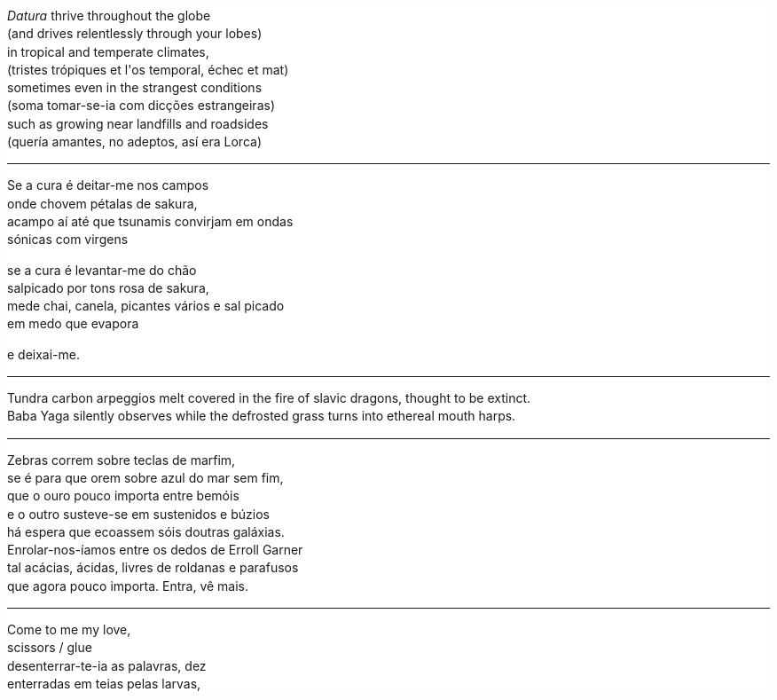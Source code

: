 *Datura* thrive throughout the globe<br/>
(and drives relentlessly through your lobes)<br/>
in tropical and temperate climates,<br/>
(tristes trópiques et l'os temporal, échec et mat)<br/>
sometimes even in the strangest conditions<br/>
(soma tomar-se-ia com dicções estrangeiras)<br/>
such as growing near landfills and roadsides<br/>
(quería amantes, no adeptos, así era Lorca)<br/>

---

<iframe width="560" height="315" src="https://www.youtube.com/embed/lCmOxVLIQpk" frameborder="0" allowfullscreen></iframe>

Se a cura é deitar-me nos campos<br/>
onde chovem pétalas de sakura,<br/>
acampo aí até que tsunamis convirjam em ondas<br/>
sónicas com virgens<br/>

se a cura é levantar-me do chão<br/>
salpicado por tons rosa de sakura,<br/>
mede chai, canela, picantes vários e sal picado<br/>
em medo que evapora<br/>

e deixai-me.

---

<iframe width="560" height="315" src="https://www.youtube.com/embed/fzs4lD47Aa8" frameborder="0" allowfullscreen></iframe>


Tundra carbon arpeggios melt covered in the fire of slavic dragons, thought to be extinct.<br/>
Baba Yaga silently observes while the defrosted grass turns into ethereal mouth harps.


---

<iframe width="560" height="315" src="https://www.youtube.com/embed/O1kZSkNBU9Q" frameborder="0" allowfullscreen></iframe>

Zebras correm sobre teclas de marfim,<br/>
se é para que orem sobre azul do mar sem fim,<br/>
que o ouro pouco importa entre bemóis<br/>
e o outro susteve-se em sustenidos e búzios<br/>
há espera que ecoassem sóis doutras galáxias.<br/>
Enrolar-nos-íamos entre os dedos de Erroll Garner <br/>
tal acácias, ácidas, livres de roldanas e parafusos<br/>
que agora pouco importa. Entra, vê mais.<br/>

---

<iframe width="560" height="315" src="https://www.youtube.com/embed/yhfqoNsDjVI" frameborder="0" allowfullscreen></iframe>

Come to me my love,<br/>
scissors / glue<br/>
desenterrar-te-ia as palavras, dez<br/>
enterradas em teias pelas larvas,<br/>
